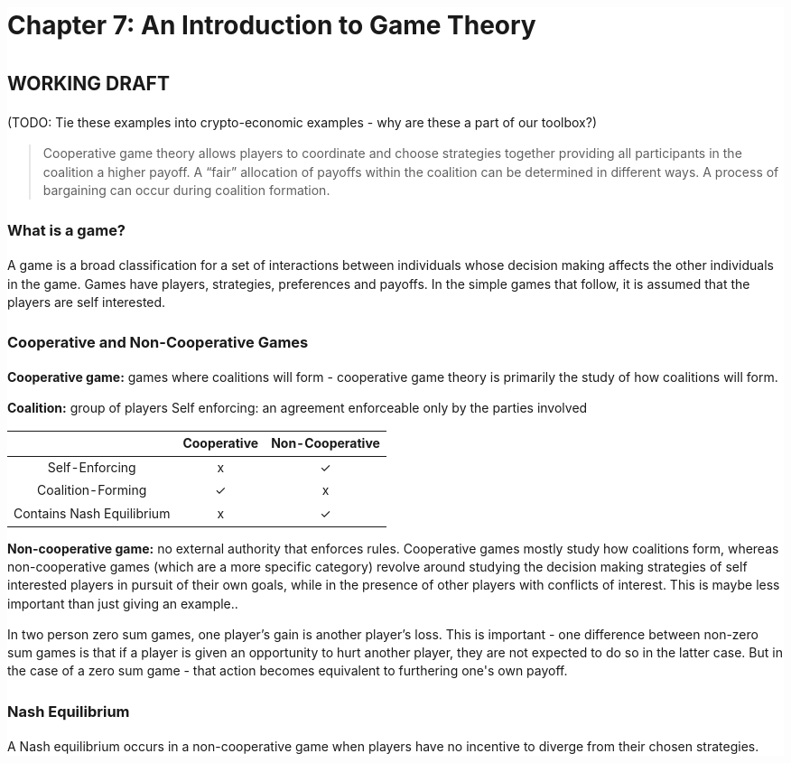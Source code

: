 # Chapter 7: An Introduction to Game Theory


## WORKING DRAFT 

(TODO: Tie these examples into crypto-economic examples - why are these a part of our toolbox?)


>Cooperative game theory allows players to coordinate and choose strategies together providing all participants in the coalition a higher payoff.
A “fair” allocation of payoffs within the coalition can be determined in different ways.
A process of bargaining can occur during coalition formation.



### What is a game? 

A game is a broad classification for a set of interactions between individuals whose decision making affects the other individuals in the game. Games have players, strategies, preferences and payoffs. In the simple games that follow, it is assumed that the players are self interested. 


### Cooperative and Non-Cooperative Games

**Cooperative game:** games where coalitions will form - cooperative game theory is primarily the study of how coalitions will form. 

**Coalition:** group of players 
Self enforcing: an agreement enforceable only by the parties involved

|                           | Cooperative | Non-Cooperative |
|:-------------------------:|:-----------:|:---------------:|
|       Self-Enforcing      |      x      |        ✓        |
|     Coalition-Forming     |      ✓      |        x        |
| Contains Nash Equilibrium |      x      |        ✓        |


**Non-cooperative game:** no external authority that enforces rules. Cooperative games mostly study how coalitions form, whereas non-cooperative games (which are a more specific category) revolve around studying the decision making strategies of self interested players in pursuit of their own goals, while in the presence of other players with conflicts of interest. This is maybe less important than just giving an example..


In two person zero sum games, one player’s gain is another player’s loss. This is important - one difference between non-zero sum games is that if a player is given an opportunity to hurt another player, they are not expected to do so in the latter case. But in the case of a zero sum game - that action becomes equivalent to furthering one's own payoff.

### Nash Equilibrium

A Nash equilibrium occurs in a non-cooperative game when players have no incentive to diverge from their chosen strategies. 
